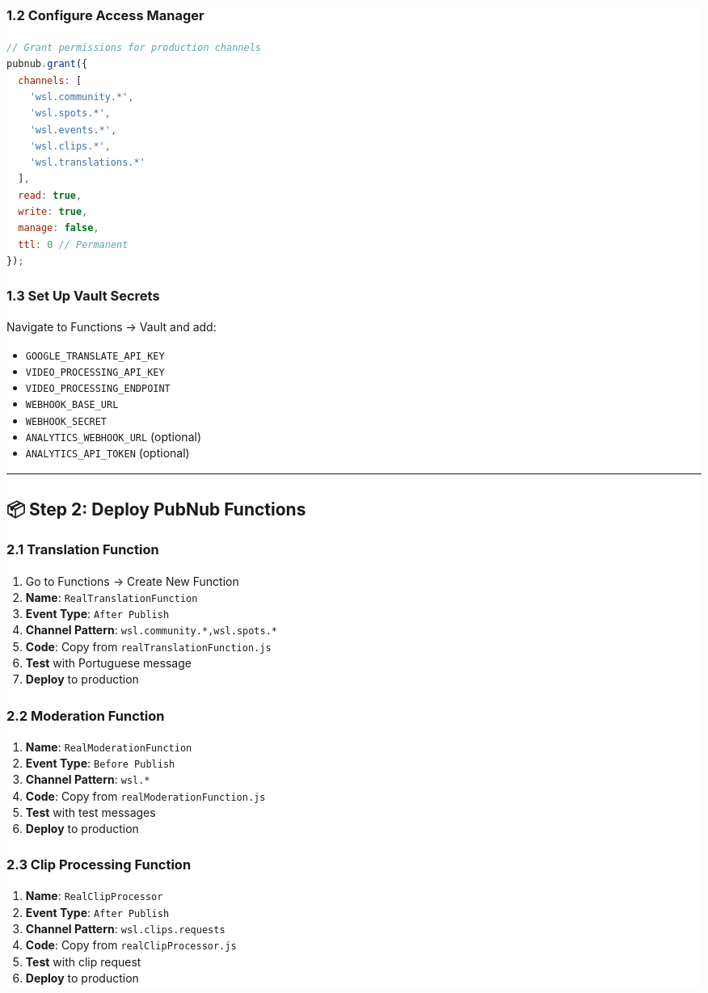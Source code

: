 ### 1.2 Configure Access Manager
```javascript
// Grant permissions for production channels
pubnub.grant({
  channels: [
    'wsl.community.*',
    'wsl.spots.*', 
    'wsl.events.*',
    'wsl.clips.*',
    'wsl.translations.*'
  ],
  read: true,
  write: true,
  manage: false,
  ttl: 0 // Permanent
});
```

### 1.3 Set Up Vault Secrets
Navigate to Functions → Vault and add:
- `GOOGLE_TRANSLATE_API_KEY`
- `VIDEO_PROCESSING_API_KEY`
- `VIDEO_PROCESSING_ENDPOINT`
- `WEBHOOK_BASE_URL`
- `WEBHOOK_SECRET`
- `ANALYTICS_WEBHOOK_URL` (optional)
- `ANALYTICS_API_TOKEN` (optional)

---

## 📦 Step 2: Deploy PubNub Functions

### 2.1 Translation Function
1. Go to Functions → Create New Function
2. **Name**: `RealTranslationFunction`
3. **Event Type**: `After Publish`
4. **Channel Pattern**: `wsl.community.*,wsl.spots.*`
5. **Code**: Copy from `realTranslationFunction.js`
6. **Test** with Portuguese message
7. **Deploy** to production

### 2.2 Moderation Function
1. **Name**: `RealModerationFunction`
2. **Event Type**: `Before Publish` 
3. **Channel Pattern**: `wsl.*`
4. **Code**: Copy from `realModerationFunction.js`
5. **Test** with test messages
6. **Deploy** to production

### 2.3 Clip Processing Function
1. **Name**: `RealClipProcessor`
2. **Event Type**: `After Publish`
3. **Channel Pattern**: `wsl.clips.requests`
4. **Code**: Copy from `realClipProcessor.js`
5. **Test** with clip request
6. **Deploy** to production
